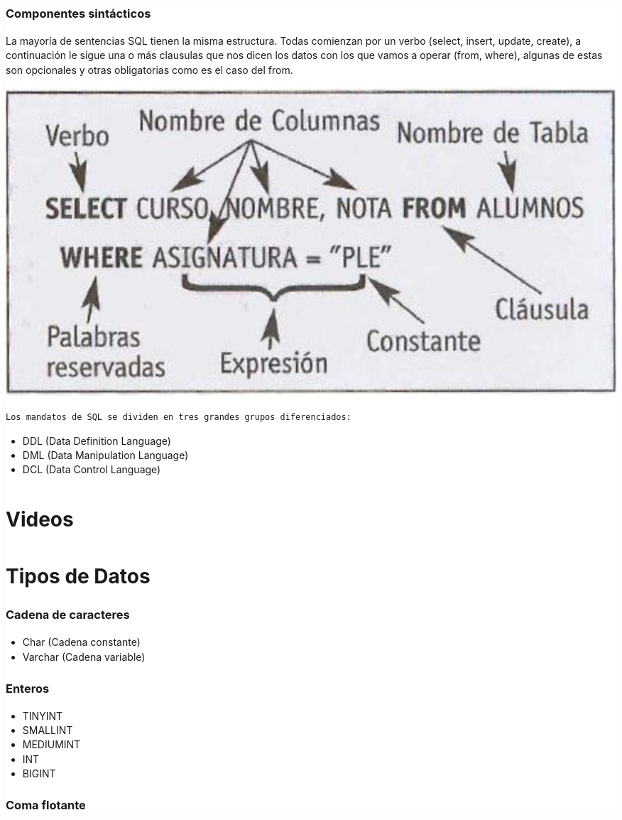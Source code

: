 ### Componentes sintácticos
La mayoría de sentencias SQL tienen la misma estructura.
Todas comienzan por un verbo (select, insert, update, create), a continuación le sigue una o más clausulas que nos dicen los datos con los que vamos a operar (from, where), algunas de estas son opcionales y otras obligatorias como es el caso del from.

![](Pic/4.png)

`Los mandatos de SQL se dividen en tres grandes grupos diferenciados:`
* DDL (Data Definition Language)
* DML (Data Manipulation Language)
*  DCL (Data Control Language)

# Videos
# Tipos de Datos
### Cadena de caracteres
* Char (Cadena constante)
* Varchar (Cadena variable)

### Enteros 
* TINYINT
* SMALLINT
* MEDIUMINT
* INT
* BIGINT
### Coma flotante
